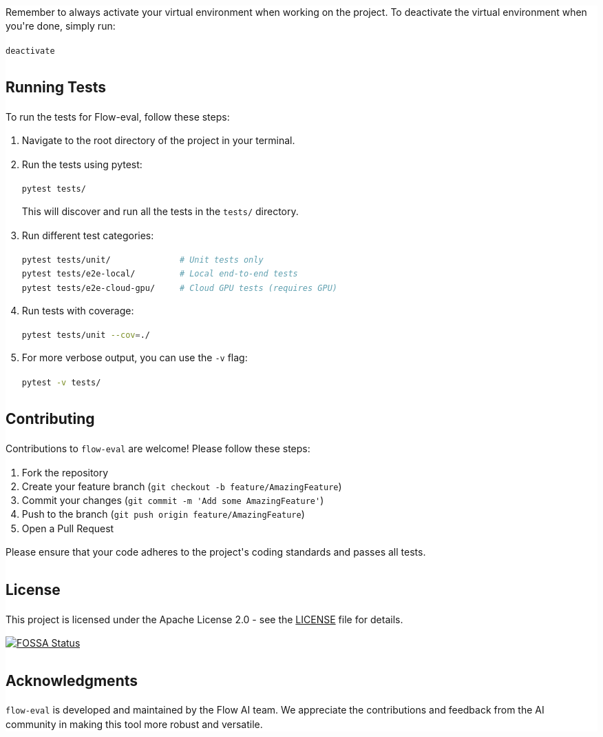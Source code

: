 Remember to always activate your virtual environment when working on the project. To deactivate the virtual environment when you're done, simply run:
```bash
deactivate
```

## Running Tests

To run the tests for Flow-eval, follow these steps:

1. Navigate to the root directory of the project in your terminal.

2. Run the tests using pytest:
   ```bash
   pytest tests/
   ```

   This will discover and run all the tests in the `tests/` directory.

3. Run different test categories:
   ```bash
   pytest tests/unit/              # Unit tests only
   pytest tests/e2e-local/         # Local end-to-end tests
   pytest tests/e2e-cloud-gpu/     # Cloud GPU tests (requires GPU)
   ```

4. Run tests with coverage:
   ```bash
   pytest tests/unit --cov=./
   ```

5. For more verbose output, you can use the `-v` flag:
   ```bash
   pytest -v tests/
   ```

## Contributing

Contributions to `flow-eval` are welcome! Please follow these steps:

1. Fork the repository
2. Create your feature branch (`git checkout -b feature/AmazingFeature`)
3. Commit your changes (`git commit -m 'Add some AmazingFeature'`)
4. Push to the branch (`git push origin feature/AmazingFeature`)
5. Open a Pull Request

Please ensure that your code adheres to the project's coding standards and passes all tests.

## License

This project is licensed under the Apache License 2.0 - see the [LICENSE](LICENSE) file for details.

[![FOSSA Status](https://app.fossa.com/api/projects/git%2Bgithub.com%2Fflowaicom%2Fflow-eval.svg?type=large)](https://app.fossa.com/projects/git%2Bgithub.com%2Fflowaicom%2Fflow-eval?ref=badge_large)

## Acknowledgments

`flow-eval` is developed and maintained by the Flow AI team. We appreciate the contributions and feedback from the AI community in making this tool more robust and versatile.
